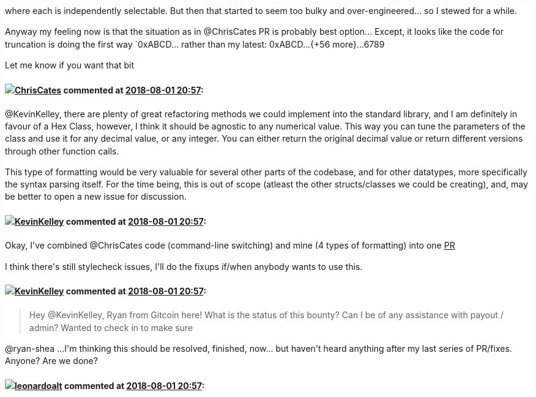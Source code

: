 where each is independently selectable.  But then that started to seem too bulky and over-engineered... so I stewed for a while.  

Anyway my feeling now is that the situation as in @ChrisCates PR is probably best option... Except, it looks like the code for truncation is doing the first way
   `0xABCD...
 rather than my latest: 
    0xABCD...{+56 more}...6789

Let me know if you want that bit

#### <img src="https://avatars.githubusercontent.com/u/1561091?u=b28cf2fbe1efe22931a07c3079f58db28d73fbe8&v=4" width="50">[ChrisCates](https://github.com/ChrisCates) commented at [2018-08-01 20:57](https://github.com/ethereum/solidity/issues/4648#issuecomment-440110592):

@KevinKelley, there are plenty of great refactoring methods we could implement into the standard library, and I am definitely in favour of a Hex Class, however, I think it should be agnostic to any numerical value. This way you can tune the parameters of the class and use it for any decimal value, or any integer. You can either return the original decimal value or return different versions through other function calls.

This type of formatting would be very valuable for several other parts of the codebase, and for other datatypes, more specifically the syntax parsing itself. For the time being, this is out of scope (atleast the other structs/classes we could be creating), and, may be better to open a new issue for discussion.

#### <img src="https://avatars.githubusercontent.com/u/179568?v=4" width="50">[KevinKelley](https://github.com/KevinKelley) commented at [2018-08-01 20:57](https://github.com/ethereum/solidity/issues/4648#issuecomment-440865607):

Okay, I've combined @ChrisCates code (command-line switching) and mine (4 types of formatting) into one [PR](https://github.com/ethereum/solidity/pull/5476#issue-232830148)

I think there's still stylecheck issues, I'll do the fixups if/when anybody wants to use this.

#### <img src="https://avatars.githubusercontent.com/u/179568?v=4" width="50">[KevinKelley](https://github.com/KevinKelley) commented at [2018-08-01 20:57](https://github.com/ethereum/solidity/issues/4648#issuecomment-441825311):

> Hey @KevinKelley, Ryan from Gitcoin here! What is the status of this bounty? Can I be of any assistance with payout / admin? Wanted to check in to make sure

@ryan-shea ...I'm thinking this should be resolved, finished, now... but haven't heard anything after my last series of PR/fixes.  Anyone?  Are we done?

#### <img src="https://avatars.githubusercontent.com/u/504195?u=ce2facd14af9fd474ebff49f0d44891f56f7500f&v=4" width="50">[leonardoalt](https://github.com/leonardoalt) commented at [2018-08-01 20:57](https://github.com/ethereum/solidity/issues/4648#issuecomment-446516111):
